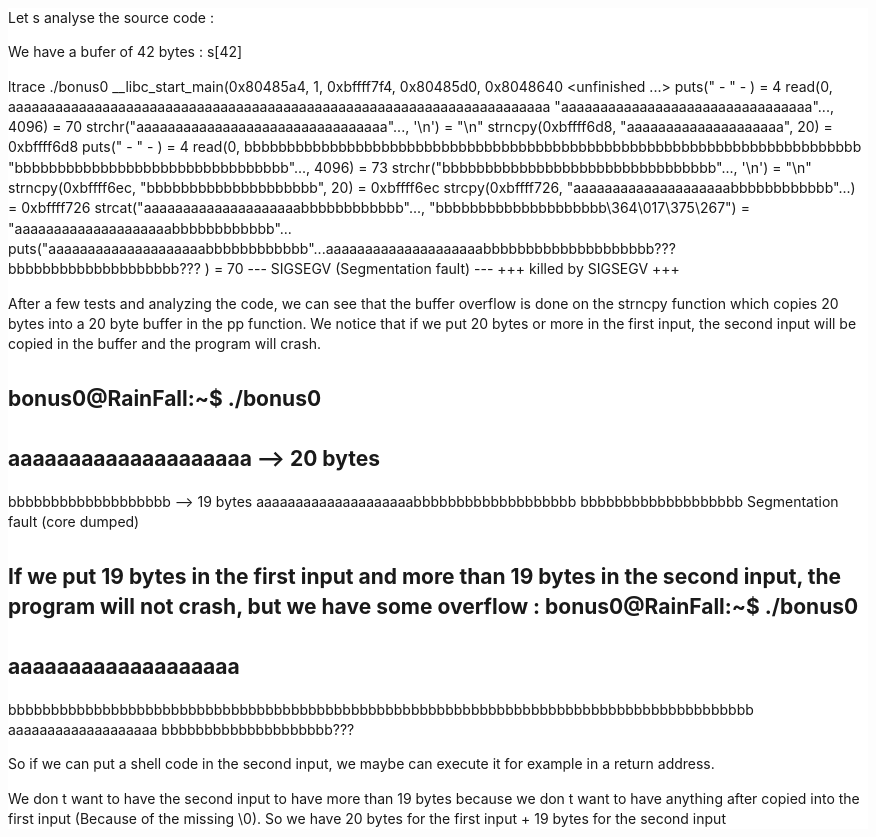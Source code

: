 Let s analyse the source code : 

We have a bufer of 42 bytes : s[42]


ltrace ./bonus0
__libc_start_main(0x80485a4, 1, 0xbffff7f4, 0x80485d0, 0x8048640 <unfinished ...>
puts(" - " - 
)                                                                       = 4
read(0, aaaaaaaaaaaaaaaaaaaaaaaaaaaaaaaaaaaaaaaaaaaaaaaaaaaaaaaaaaaaaaaaaaaaa
"aaaaaaaaaaaaaaaaaaaaaaaaaaaaaaaa"..., 4096)                              = 70
strchr("aaaaaaaaaaaaaaaaaaaaaaaaaaaaaaaa"..., '\n')                               = "\n"
strncpy(0xbffff6d8, "aaaaaaaaaaaaaaaaaaaa", 20)                                   = 0xbffff6d8
puts(" - " - 
)                                                                       = 4
read(0, bbbbbbbbbbbbbbbbbbbbbbbbbbbbbbbbbbbbbbbbbbbbbbbbbbbbbbbbbbbbbbbbbbbbbbbb
"bbbbbbbbbbbbbbbbbbbbbbbbbbbbbbbb"..., 4096)                              = 73
strchr("bbbbbbbbbbbbbbbbbbbbbbbbbbbbbbbb"..., '\n')                               = "\n"
strncpy(0xbffff6ec, "bbbbbbbbbbbbbbbbbbbb", 20)                                   = 0xbffff6ec
strcpy(0xbffff726, "aaaaaaaaaaaaaaaaaaaabbbbbbbbbbbb"...)                         = 0xbffff726
strcat("aaaaaaaaaaaaaaaaaaaabbbbbbbbbbbb"..., "bbbbbbbbbbbbbbbbbbbb\364\017\375\267") = "aaaaaaaaaaaaaaaaaaaabbbbbbbbbbbb"...
puts("aaaaaaaaaaaaaaaaaaaabbbbbbbbbbbb"...aaaaaaaaaaaaaaaaaaaabbbbbbbbbbbbbbbbbbbb??? bbbbbbbbbbbbbbbbbbbb???
)                                       = 70
--- SIGSEGV (Segmentation fault) ---
+++ killed by SIGSEGV +++

After a few tests and analyzing the code, we can see that the buffer overflow is done on the strncpy function which copies 20 bytes into a 20 byte buffer in the pp function.
We notice that if we put  20 bytes or more in the first input, the second input will be copied in the buffer and the program will crash.

bonus0@RainFall:~$ ./bonus0
 - 
aaaaaaaaaaaaaaaaaaaa			--> 20 bytes
 - 
bbbbbbbbbbbbbbbbbbb				--> 19 bytes
aaaaaaaaaaaaaaaaaaaabbbbbbbbbbbbbbbbbbb bbbbbbbbbbbbbbbbbbb
Segmentation fault (core dumped)

If we put 19 bytes in the first input and more than 19 bytes in the second input, the program will not crash, but we have some overflow :
bonus0@RainFall:~$ ./bonus0
 - 
aaaaaaaaaaaaaaaaaaa
 - 
bbbbbbbbbbbbbbbbbbbbbbbbbbbbbbbbbbbbbbbbbbbbbbbbbbbbbbbbbbbbbbbbbbbbbbbbbbbbbbbbbbbbbbb
aaaaaaaaaaaaaaaaaaa bbbbbbbbbbbbbbbbbbbb???


So if we can put a shell code in the second input, we maybe can execute it for example in a return address.

We don t want to have the second input to have more than 19 bytes because we don t want to have anything after copied into the first input (Because of the missing \0).
So we have 20 bytes for the first input + 19 bytes for the second input
